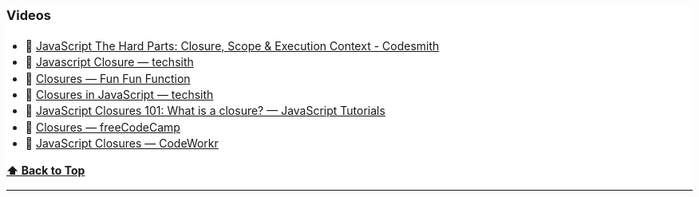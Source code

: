 ### Videos

- 🎥 [JavaScript The Hard Parts: Closure, Scope & Execution Context - Codesmith](https://www.youtube.com/watch?v=XTAzsODSCsM)
- 🎥 [Javascript Closure — techsith](https://www.youtube.com/watch?v=71AtaJpJHw0)
- 🎥 [Closures — Fun Fun Function](https://www.youtube.com/watch?v=CQqwU2Ixu-U)
- 🎥 [Closures in JavaScript — techsith](https://www.youtube.com/watch?v=-xqJo5VRP4A)
- 🎥 [JavaScript Closures 101: What is a closure? — JavaScript Tutorials](https://www.youtube.com/watch?v=yiEeiMN2Khs)
- 🎥 [Closures — freeCodeCamp](https://www.youtube.com/watch?v=1JsJx1x35c0)
- 🎥 [JavaScript Closures — CodeWorkr](https://www.youtube.com/watch?v=-rLrGAXK8WE)

**[⬆ Back to Top](#table-of-contents)**

---

